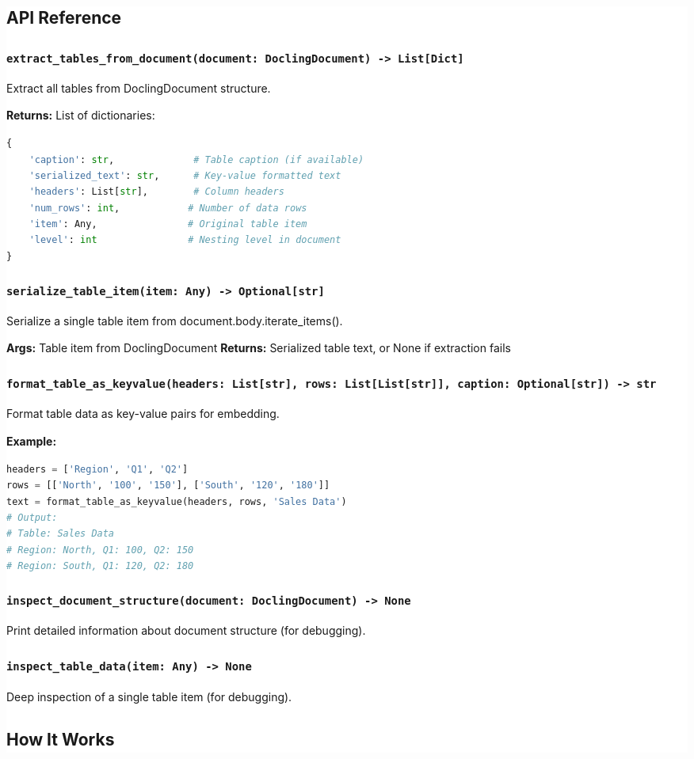 ## API Reference

### `extract_tables_from_document(document: DoclingDocument) -> List[Dict]`

Extract all tables from DoclingDocument structure.

**Returns:** List of dictionaries:
```python
{
    'caption': str,              # Table caption (if available)
    'serialized_text': str,      # Key-value formatted text
    'headers': List[str],        # Column headers
    'num_rows': int,            # Number of data rows
    'item': Any,                # Original table item
    'level': int                # Nesting level in document
}
```

### `serialize_table_item(item: Any) -> Optional[str]`

Serialize a single table item from document.body.iterate_items().

**Args:** Table item from DoclingDocument
**Returns:** Serialized table text, or None if extraction fails

### `format_table_as_keyvalue(headers: List[str], rows: List[List[str]], caption: Optional[str]) -> str`

Format table data as key-value pairs for embedding.

**Example:**
```python
headers = ['Region', 'Q1', 'Q2']
rows = [['North', '100', '150'], ['South', '120', '180']]
text = format_table_as_keyvalue(headers, rows, 'Sales Data')
# Output:
# Table: Sales Data
# Region: North, Q1: 100, Q2: 150
# Region: South, Q1: 120, Q2: 180
```

### `inspect_document_structure(document: DoclingDocument) -> None`

Print detailed information about document structure (for debugging).

### `inspect_table_data(item: Any) -> None`

Deep inspection of a single table item (for debugging).

## How It Works
